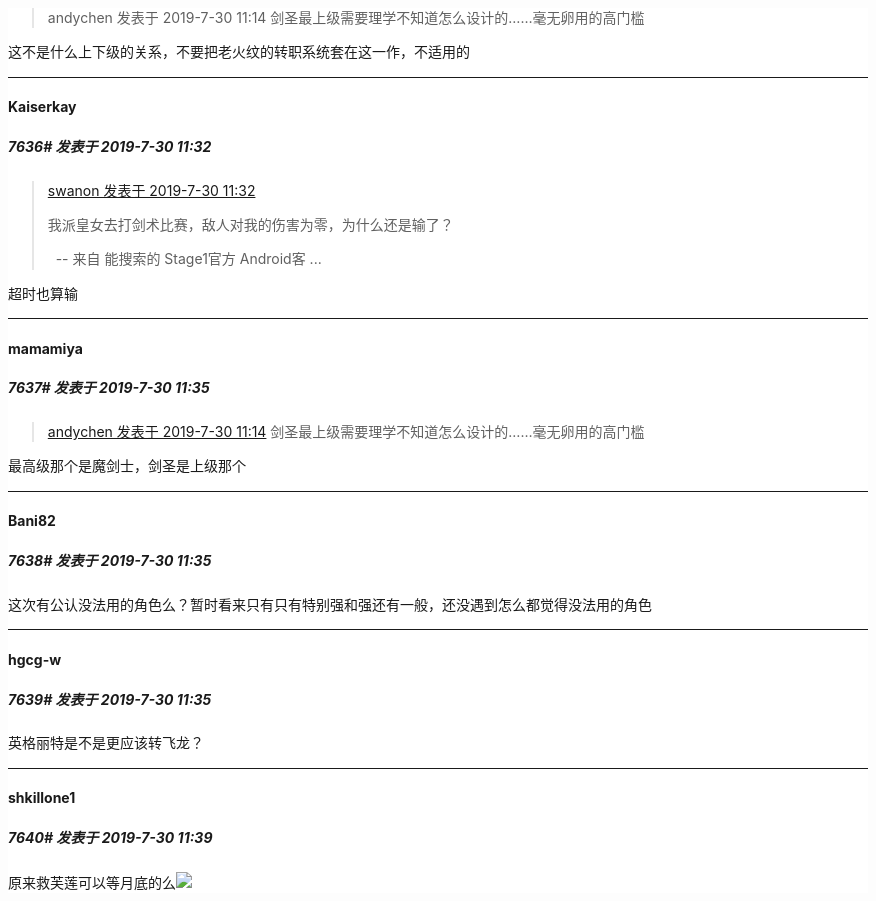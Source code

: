 
<blockquote>andychen 发表于 2019-7-30 11:14
剑圣最上级需要理学不知道怎么设计的……毫无卵用的高门槛</blockquote>
这不是什么上下级的关系，不要把老火纹的转职系统套在这一作，不适用的


-----

####  Kaiserkay  
##### 7636#       发表于 2019-7-30 11:32


<blockquote><a href="httphttps://bbs.saraba1st.com/2b/forum.php?mod=redirect&amp;goto=findpost&amp;pid=44718391&amp;ptid=1810654" target="_blank">swanon 发表于 2019-7-30 11:32</a>

我派皇女去打剑术比赛，敌人对我的伤害为零，为什么还是输了？


  -- 来自 能搜索的 Stage1官方 Android客 ...</blockquote>
超时也算输


-----

####  mamamiya  
##### 7637#       发表于 2019-7-30 11:35


<blockquote><a href="httphttps://bbs.saraba1st.com/2b/forum.php?mod=redirect&amp;goto=findpost&amp;pid=44718056&amp;ptid=1810654" target="_blank">andychen 发表于 2019-7-30 11:14</a>
剑圣最上级需要理学不知道怎么设计的……毫无卵用的高门槛</blockquote>
最高级那个是魔剑士，剑圣是上级那个


-----

####  Bani82  
##### 7638#       发表于 2019-7-30 11:35


这次有公认没法用的角色么？暂时看来只有只有特别强和强还有一般，还没遇到怎么都觉得没法用的角色


-----

####  hgcg-w  
##### 7639#       发表于 2019-7-30 11:35


英格丽特是不是更应该转飞龙？


-----

####  shkillone1  
##### 7640#       发表于 2019-7-30 11:39


原来救芙莲可以等月底的么<img src="https://static.saraba1st.com/image/smiley/face2017/001.png" referrerpolicy="no-referrer">
